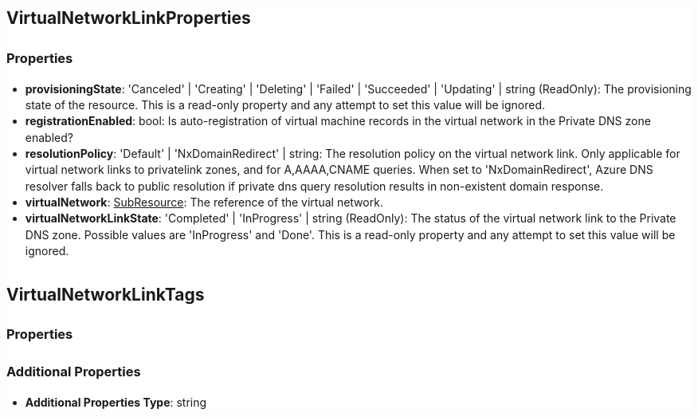 ## VirtualNetworkLinkProperties
### Properties
* **provisioningState**: 'Canceled' | 'Creating' | 'Deleting' | 'Failed' | 'Succeeded' | 'Updating' | string (ReadOnly): The provisioning state of the resource. This is a read-only property and any attempt to set this value will be ignored.
* **registrationEnabled**: bool: Is auto-registration of virtual machine records in the virtual network in the Private DNS zone enabled?
* **resolutionPolicy**: 'Default' | 'NxDomainRedirect' | string: The resolution policy on the virtual network link. Only applicable for virtual network links to privatelink zones, and for A,AAAA,CNAME queries. When set to 'NxDomainRedirect', Azure DNS resolver falls back to public resolution if private dns query resolution results in non-existent domain response.
* **virtualNetwork**: [SubResource](#subresource): The reference of the virtual network.
* **virtualNetworkLinkState**: 'Completed' | 'InProgress' | string (ReadOnly): The status of the virtual network link to the Private DNS zone. Possible values are 'InProgress' and 'Done'. This is a read-only property and any attempt to set this value will be ignored.

## VirtualNetworkLinkTags
### Properties
### Additional Properties
* **Additional Properties Type**: string

